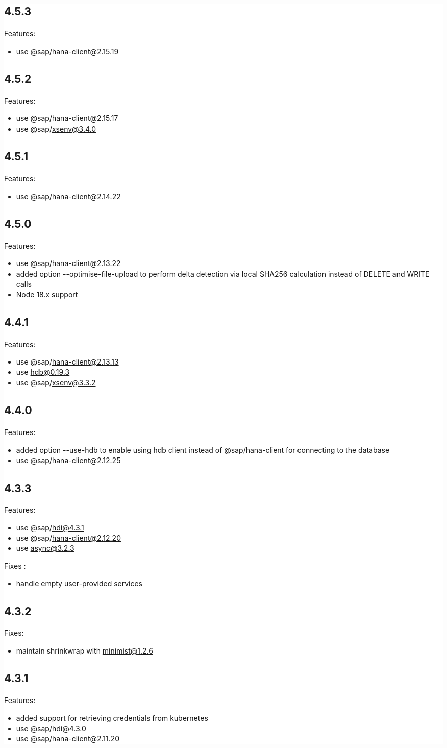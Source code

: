 ## 4.5.3
Features:
- use @sap/hana-client@2.15.19

## 4.5.2
Features:
- use @sap/hana-client@2.15.17
- use @sap/xsenv@3.4.0

## 4.5.1
Features:
- use @sap/hana-client@2.14.22

## 4.5.0
Features:
- use @sap/hana-client@2.13.22
- added option --optimise-file-upload to perform delta detection via local SHA256 calculation instead of DELETE and WRITE calls
- Node 18.x support

## 4.4.1
Features:
- use @sap/hana-client@2.13.13
- use hdb@0.19.3
- use @sap/xsenv@3.3.2

## 4.4.0
Features:
- added option --use-hdb to enable using hdb client instead of @sap/hana-client for connecting to the database
- use @sap/hana-client@2.12.25

## 4.3.3
Features:
- use @sap/hdi@4.3.1
- use @sap/hana-client@2.12.20
- use async@3.2.3

Fixes :
- handle empty user-provided services

## 4.3.2
Fixes:
- maintain shrinkwrap with minimist@1.2.6

## 4.3.1
Features:
- added support for retrieving credentials from kubernetes
- use @sap/hdi@4.3.0
- use @sap/hana-client@2.11.20
